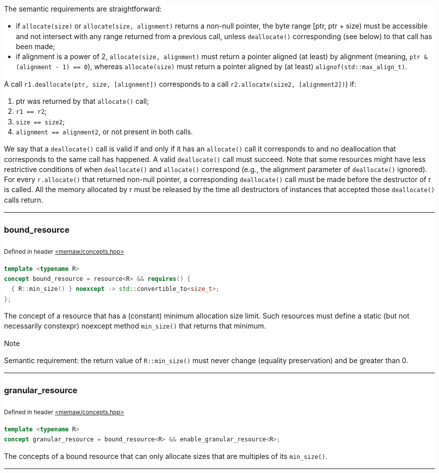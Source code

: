 The semantic requirements are straightforward:
* if `allocate(size)` or `allocate(size, alignment)` returns a non-null pointer, the byte range [ptr, ptr + size) must be accessible and not intersect with any range returned from a previous call, unless `deallocate()` corresponding (see below) to that call has been made;
* if alignment is a power of 2, `allocate(size, alignment)` must return a pointer aligned (at least) by alignment (meaning, `ptr & (alignment - 1) == 0`), whereas `allocate(size)` must return a pointer aligned by (at least) `alignof(std::max_align_t)`.

A call `r1.deallocate(ptr, size, [alignment])` corresponds to a call `r2.allocate(size2, [alignment2])`) if:
1. ptr was returned by that `allocate()` call;
2. `r1 == r2`;
3. `size == size2`;
4. `alignment == alignment2`, or not present in both calls.

We say that a `deallocate()` call is valid if and only if it has an `allocate()` call it corresponds to and no deallocation that corresponds to the same call has happened. A valid `deallocate()` call must succeed. Note that some resources might have less restrictive conditions of when `deallocate()` and `allocate()` correspond (e.g., the alignment parameter of `deallocate()` ignored).
For every `r.allocate()` that returned non-null pointer, a corresponding `deallocate()` call must be made before the destructor of r is called. All the memory allocated by r must be released by the time all destructors of instances that accepted those `deallocate()` calls return.

---

### bound_resource
<sub>Defined in header [&lt;memaw/concepts.hpp&gt;](/include/memaw/concepts.hpp)</sub>
```c++
template <typename R>
concept bound_resource = resource<R> && requires() {
  { R::min_size() } noexcept -> std::convertible_to<size_t>;
};
```
The concept of a resource that has a (constant) minimum allocation size limit. Such resources must define a static (but not necessarily constexpr) noexcept method `min_size()` that returns that minimum.

> [!NOTE]
> Semantic requirement: the return value of `R::min_size()` must never change (equality preservation) and be greater than 0.

---

### granular_resource
<sub>Defined in header [&lt;memaw/concepts.hpp&gt;](/include/memaw/concepts.hpp)</sub>
```c++
template <typename R>
concept granular_resource = bound_resource<R> && enable_granular_resource<R>;
```
The concepts of a bound resource that can only allocate sizes that are multiples of its `min_size()`.

---

